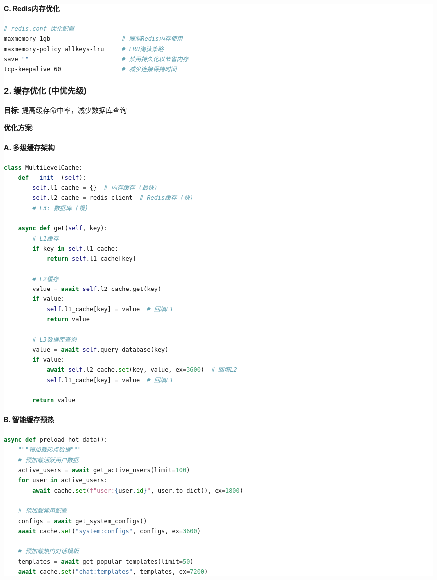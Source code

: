 #### C. Redis内存优化
```bash
# redis.conf 优化配置
maxmemory 1gb                    # 限制Redis内存使用
maxmemory-policy allkeys-lru     # LRU淘汰策略
save ""                          # 禁用持久化以节省内存
tcp-keepalive 60                 # 减少连接保持时间
```

### 2. 缓存优化 (中优先级)

**目标**: 提高缓存命中率，减少数据库查询

**优化方案**:

#### A. 多级缓存架构
```python
class MultiLevelCache:
    def __init__(self):
        self.l1_cache = {}  # 内存缓存 (最快)
        self.l2_cache = redis_client  # Redis缓存 (快)
        # L3: 数据库 (慢)
    
    async def get(self, key):
        # L1缓存
        if key in self.l1_cache:
            return self.l1_cache[key]
        
        # L2缓存
        value = await self.l2_cache.get(key)
        if value:
            self.l1_cache[key] = value  # 回填L1
            return value
        
        # L3数据库查询
        value = await self.query_database(key)
        if value:
            await self.l2_cache.set(key, value, ex=3600)  # 回填L2
            self.l1_cache[key] = value  # 回填L1
        
        return value
```

#### B. 智能缓存预热
```python
async def preload_hot_data():
    """预加载热点数据"""
    # 预加载活跃用户数据
    active_users = await get_active_users(limit=100)
    for user in active_users:
        await cache.set(f"user:{user.id}", user.to_dict(), ex=1800)
    
    # 预加载常用配置
    configs = await get_system_configs()
    await cache.set("system:configs", configs, ex=3600)
    
    # 预加载热门对话模板
    templates = await get_popular_templates(limit=50)
    await cache.set("chat:templates", templates, ex=7200)
```
